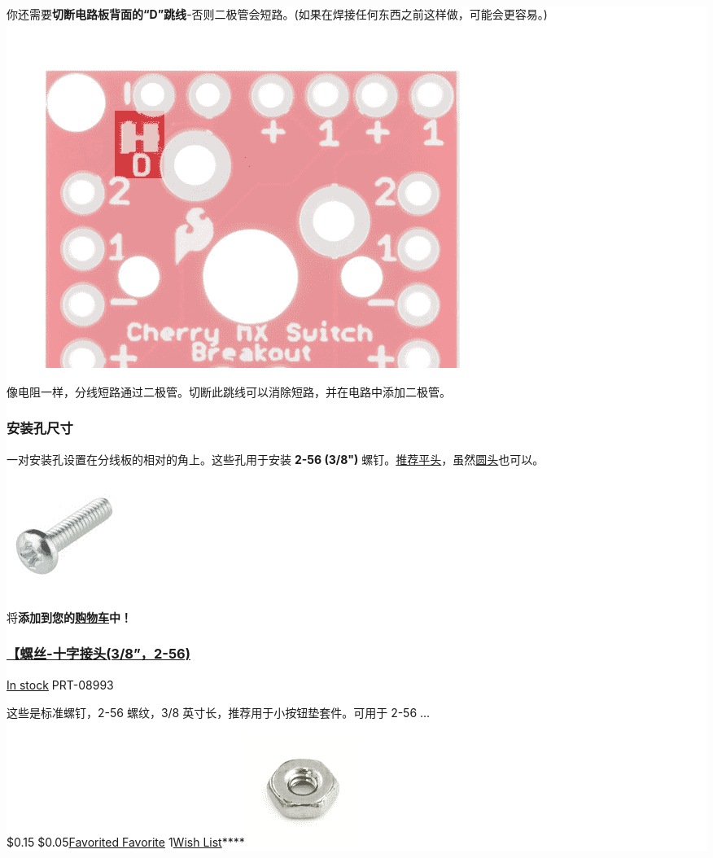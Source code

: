 你还需要**切断电路板背面的“D”跳线**-否则二极管会短路。(如果在焊接任何东西之前这样做，可能会更容易。)

[![Diode jumper location](img/cbe45a3977cce5f1c78b9a2c83b6d897.png)](https://cdn.sparkfun.com/assets/learn_tutorials/5/0/3/diode-jumper.jpg)

像电阻一样，分线短路通过二极管。切断此跳线可以消除短路，并在电路中添加二极管。

### 安装孔尺寸

一对安装孔设置在分线板的相对的角上。这些孔用于安装 **2-56 (3/8")** 螺钉。[推荐平头](https://www.sparkfun.com/products/8992)，虽然[圆头](https://www.sparkfun.com/products/8993)也可以。

[![Screw - Phillips Head (3/8", 2-56)](img/989472e55ae752029f843196ab22d67d.png)](https://www.sparkfun.com/products/8993) 

将**添加到您的[购物车](https://www.sparkfun.com/cart)中！**

### [【螺丝-十字接头(3/8”，2-56)](https://www.sparkfun.com/products/8993)

[In stock](https://learn.sparkfun.com/static/bubbles/ "in stock") PRT-08993

这些是标准螺钉，2-56 螺纹，3/8 英寸长，推荐用于小按钮垫套件。可用于 2-56 …

$0.15 $0.05[Favorited Favorite](# "Add to favorites") 1[Wish List](# "Add to wish list")****[![Nut - Metal (2-56)](img/97a33c9b465d8a7641c6ed161935bcf4.png)](https://www.sparkfun.com/products/8995) 

